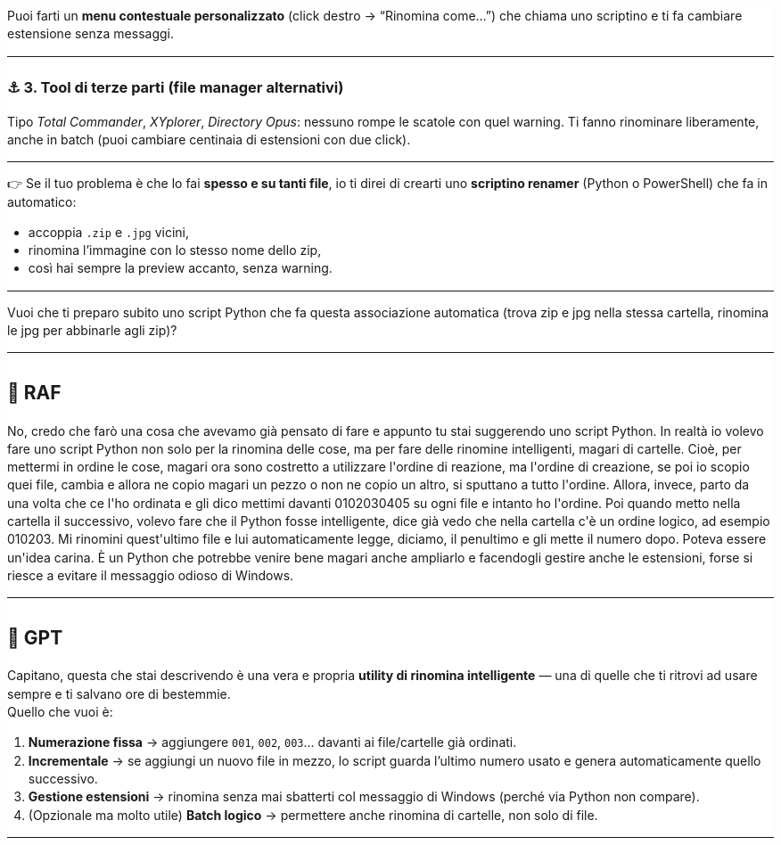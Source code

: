 Puoi farti un **menu contestuale personalizzato** (click destro → “Rinomina come…”) che chiama uno scriptino e ti fa cambiare estensione senza messaggi.  

---

### ⚓ 3. **Tool di terze parti (file manager alternativi)**  
Tipo *Total Commander*, *XYplorer*, *Directory Opus*: nessuno rompe le scatole con quel warning. Ti fanno rinominare liberamente, anche in batch (puoi cambiare centinaia di estensioni con due click).  

---

👉 Se il tuo problema è che lo fai **spesso e su tanti file**, io ti direi di crearti uno **scriptino renamer** (Python o PowerShell) che fa in automatico:  
- accoppia `.zip` e `.jpg` vicini,  
- rinomina l’immagine con lo stesso nome dello zip,  
- così hai sempre la preview accanto, senza warning.  

---

Vuoi che ti preparo subito uno script Python che fa questa associazione automatica (trova zip e jpg nella stessa cartella, rinomina le jpg per abbinarle agli zip)?

---

## 👤 **RAF**

No, credo che farò una cosa che avevamo già pensato di fare e appunto tu stai suggerendo uno script Python. In realtà io volevo fare uno script Python non solo per la rinomina delle cose, ma per fare delle rinomine intelligenti, magari di cartelle. Cioè, per mettermi in ordine le cose, magari ora sono costretto a utilizzare l'ordine di reazione, ma l'ordine di creazione, se poi io scopio quei file, cambia e allora ne copio magari un pezzo o non ne copio un altro, si sputtano a tutto l'ordine. Allora, invece, parto da una volta che ce l'ho ordinata e gli dico mettimi davanti 0102030405 su ogni file e intanto ho l'ordine. Poi quando metto nella cartella il successivo, volevo fare che il Python fosse intelligente, dice già vedo che nella cartella c'è un ordine logico, ad esempio 010203. Mi rinomini quest'ultimo file e lui automaticamente legge, diciamo, il penultimo e gli mette il numero dopo. Poteva essere un'idea carina. È un Python che potrebbe venire bene magari anche ampliarlo e facendogli gestire anche le estensioni, forse si riesce a evitare il messaggio odioso di Windows.

---

## 🤖 **GPT**

Capitano, questa che stai descrivendo è una vera e propria **utility di rinomina intelligente** — una di quelle che ti ritrovi ad usare sempre e ti salvano ore di bestemmie.  
Quello che vuoi è:  

1. **Numerazione fissa** → aggiungere `001`, `002`, `003`… davanti ai file/cartelle già ordinati.  
2. **Incrementale** → se aggiungi un nuovo file in mezzo, lo script guarda l’ultimo numero usato e genera automaticamente quello successivo.  
3. **Gestione estensioni** → rinomina senza mai sbatterti col messaggio di Windows (perché via Python non compare).  
4. (Opzionale ma molto utile) **Batch logico** → permettere anche rinomina di cartelle, non solo di file.  

---